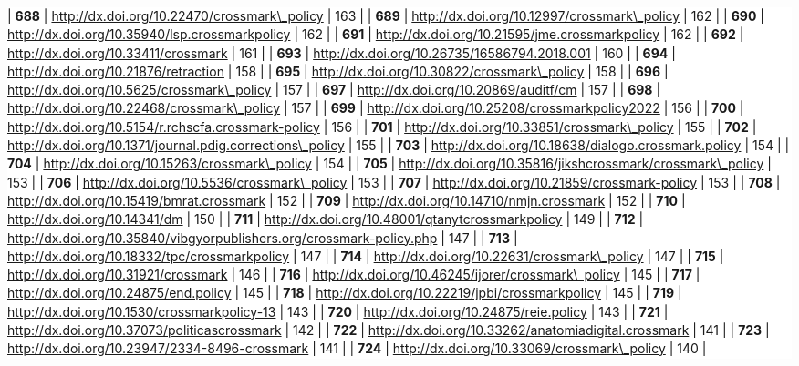 | **688** | http://dx.doi.org/10.22470/crossmark\_policy                               | 163                  |
| **689** | http://dx.doi.org/10.12997/crossmark\_policy                               | 162                  |
| **690** | http://dx.doi.org/10.35940/lsp.crossmarkpolicy                             | 162                  |
| **691** | http://dx.doi.org/10.21595/jme.crossmarkpolicy                             | 162                  |
| **692** | http://dx.doi.org/10.33411/crossmark                                       | 161                  |
| **693** | http://dx.doi.org/10.26735/16586794.2018.001                               | 160                  |
| **694** | http://dx.doi.org/10.21876/retraction                                      | 158                  |
| **695** | http://dx.doi.org/10.30822/crossmark\_policy                               | 158                  |
| **696** | http://dx.doi.org/10.5625/crossmark\_policy                                | 157                  |
| **697** | http://dx.doi.org/10.20869/auditf/cm                                       | 157                  |
| **698** | http://dx.doi.org/10.22468/crossmark\_policy                               | 157                  |
| **699** | http://dx.doi.org/10.25208/crossmarkpolicy2022                             | 156                  |
| **700** | http://dx.doi.org/10.5154/r.rchscfa.crossmark-policy                       | 156                  |
| **701** | http://dx.doi.org/10.33851/crossmark\_policy                               | 155                  |
| **702** | http://dx.doi.org/10.1371/journal.pdig.corrections\_policy                 | 155                  |
| **703** | http://dx.doi.org/10.18638/dialogo.crossmark.policy                        | 154                  |
| **704** | http://dx.doi.org/10.15263/crossmark\_policy                               | 154                  |
| **705** | http://dx.doi.org/10.35816/jikshcrossmark/crossmark\_policy                | 153                  |
| **706** | http://dx.doi.org/10.5536/crossmark\_policy                                | 153                  |
| **707** | http://dx.doi.org/10.21859/crossmark-policy                                | 153                  |
| **708** | http://dx.doi.org/10.15419/bmrat.crossmark                                 | 152                  |
| **709** | http://dx.doi.org/10.14710/nmjn.crossmark                                  | 152                  |
| **710** | http://dx.doi.org/10.14341/dm                                              | 150                  |
| **711** | http://dx.doi.org/10.48001/qtanytcrossmarkpolicy                           | 149                  |
| **712** | http://dx.doi.org/10.35840/vibgyorpublishers.org/crossmark-policy.php      | 147                  |
| **713** | http://dx.doi.org/10.18332/tpc/crossmarkpolicy                             | 147                  |
| **714** | http://dx.doi.org/10.22631/crossmark\_policy                               | 147                  |
| **715** | http://dx.doi.org/10.31921/crossmark                                       | 146                  |
| **716** | http://dx.doi.org/10.46245/ijorer/crossmark\_policy                        | 145                  |
| **717** | http://dx.doi.org/10.24875/end.policy                                      | 145                  |
| **718** | http://dx.doi.org/10.22219/jpbi/crossmarkpolicy                            | 145                  |
| **719** | http://dx.doi.org/10.1530/crossmarkpolicy-13                               | 143                  |
| **720** | http://dx.doi.org/10.24875/reie.policy                                     | 143                  |
| **721** | http://dx.doi.org/10.37073/politicascrossmark                              | 142                  |
| **722** | http://dx.doi.org/10.33262/anatomiadigital.crossmark                       | 141                  |
| **723** | http://dx.doi.org/10.23947/2334-8496-crossmark                             | 141                  |
| **724** | http://dx.doi.org/10.33069/crossmark\_policy                               | 140                  |